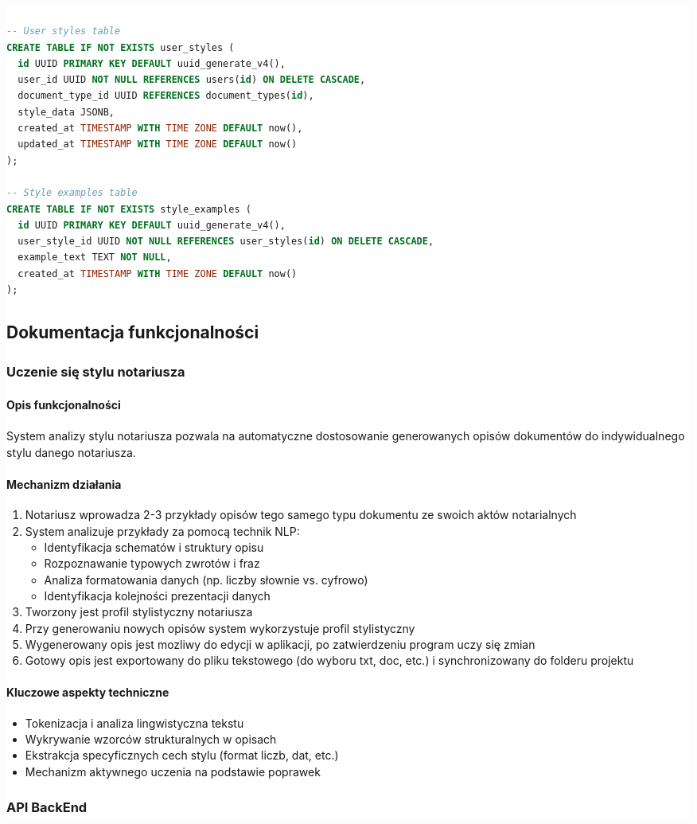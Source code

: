 ```sql

-- User styles table
CREATE TABLE IF NOT EXISTS user_styles (
  id UUID PRIMARY KEY DEFAULT uuid_generate_v4(),
  user_id UUID NOT NULL REFERENCES users(id) ON DELETE CASCADE,
  document_type_id UUID REFERENCES document_types(id),
  style_data JSONB,
  created_at TIMESTAMP WITH TIME ZONE DEFAULT now(),
  updated_at TIMESTAMP WITH TIME ZONE DEFAULT now()
);

-- Style examples table
CREATE TABLE IF NOT EXISTS style_examples (
  id UUID PRIMARY KEY DEFAULT uuid_generate_v4(),
  user_style_id UUID NOT NULL REFERENCES user_styles(id) ON DELETE CASCADE,
  example_text TEXT NOT NULL,
  created_at TIMESTAMP WITH TIME ZONE DEFAULT now()
);
```

## Dokumentacja funkcjonalności

### Uczenie się stylu notariusza

#### Opis funkcjonalności

System analizy stylu notariusza pozwala na automatyczne dostosowanie generowanych opisów dokumentów do indywidualnego stylu danego notariusza.

#### Mechanizm działania

1. Notariusz wprowadza 2-3 przykłady opisów tego samego typu dokumentu ze swoich aktów notarialnych
2. System analizuje przykłady za pomocą technik NLP:
   - Identyfikacja schematów i struktury opisu
   - Rozpoznawanie typowych zwrotów i fraz
   - Analiza formatowania danych (np. liczby słownie vs. cyfrowo)
   - Identyfikacja kolejności prezentacji danych
3. Tworzony jest profil stylistyczny notariusza
4. Przy generowaniu nowych opisów system wykorzystuje profil stylistyczny
5. Wygenerowany opis jest mozliwy do edycji w aplikacji, po zatwierdzeniu program uczy się zmian
6. Gotowy opis jest exportowany do pliku tekstowego (do wyboru txt, doc, etc.) i synchronizowany do folderu projektu

#### Kluczowe aspekty techniczne

- Tokenizacja i analiza lingwistyczna tekstu
- Wykrywanie wzorców strukturalnych w opisach
- Ekstrakcja specyficznych cech stylu (format liczb, dat, etc.)
- Mechanizm aktywnego uczenia na podstawie poprawek

### API BackEnd
